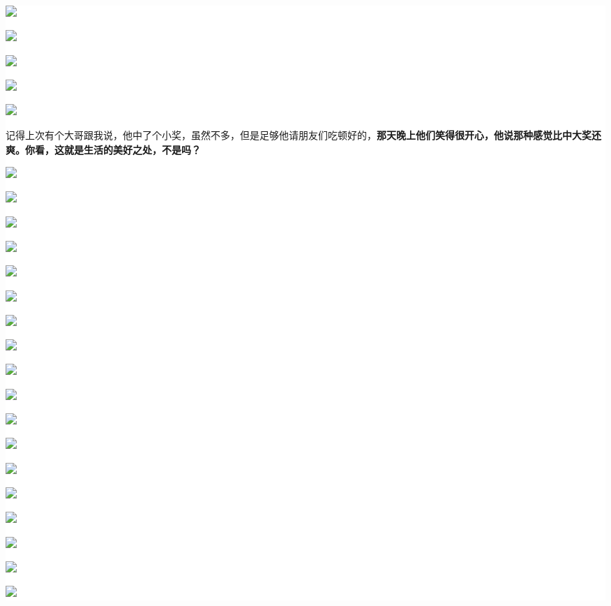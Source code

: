 ![](https://cdn.jsdelivr.net/gh/wangwenjie1314/PicCDN/2024-7-28/1722166627747-image.png)

![](https://cdn.jsdelivr.net/gh/wangwenjie1314/PicCDN/2024-7-28/1722166618419-image.png)

![](https://cdn.jsdelivr.net/gh/wangwenjie1314/PicCDN/2024-7-28/1722166612655-image.png)

![](https://cdn.jsdelivr.net/gh/wangwenjie1314/PicCDN/2024-7-28/1722166606376-image.png)

![](https://cdn.jsdelivr.net/gh/wangwenjie1314/PicCDN/2024-7-28/1722166600997-image.png)


记得上次有个大哥跟我说，他中了个小奖，虽然不多，但是足够他请朋友们吃顿好的，**那天晚上他们笑得很开心，他说那种感觉比中大奖还爽。你看，这就是生活的美好之处，不是吗？**

![](https://cdn.jsdelivr.net/gh/wangwenjie1314/PicCDN/2024-7-28/1722167077446-image.png)

![](https://cdn.jsdelivr.net/gh/wangwenjie1314/PicCDN/2024-7-28/1722167067497-image.png)

![](https://cdn.jsdelivr.net/gh/wangwenjie1314/PicCDN/2024-7-28/1722167054805-image.png)

![](https://cdn.jsdelivr.net/gh/wangwenjie1314/PicCDN/2024-7-28/1722167049000-image.png)

![](https://cdn.jsdelivr.net/gh/wangwenjie1314/PicCDN/2024-7-28/1722167038799-image.png)

![](https://cdn.jsdelivr.net/gh/wangwenjie1314/PicCDN/2024-7-28/1722167033046-image.png)

![](https://cdn.jsdelivr.net/gh/wangwenjie1314/PicCDN/2024-7-28/1722167014700-image.png)

![](https://cdn.jsdelivr.net/gh/wangwenjie1314/PicCDN/2024-7-28/1722167007690-image.png)

![](https://cdn.jsdelivr.net/gh/wangwenjie1314/PicCDN/2024-7-28/1722167000340-image.png)

![](https://cdn.jsdelivr.net/gh/wangwenjie1314/PicCDN/2024-7-28/1722166992667-image.png)

![](https://cdn.jsdelivr.net/gh/wangwenjie1314/PicCDN/2024-7-28/1722166979593-image.png)

![](https://cdn.jsdelivr.net/gh/wangwenjie1314/PicCDN/2024-7-28/1722166971153-image.png)

![](https://cdn.jsdelivr.net/gh/wangwenjie1314/PicCDN/2024-7-28/1722166965896-image.png)

![](https://cdn.jsdelivr.net/gh/wangwenjie1314/PicCDN/2024-7-28/1722166957122-image.png)

![](https://cdn.jsdelivr.net/gh/wangwenjie1314/PicCDN/2024-7-28/1722166949963-image.png)

![](https://cdn.jsdelivr.net/gh/wangwenjie1314/PicCDN/2024-7-28/1722166927065-image.png)

![](https://cdn.jsdelivr.net/gh/wangwenjie1314/PicCDN/2024-7-28/1722166919114-image.png)

![](https://cdn.jsdelivr.net/gh/wangwenjie1314/PicCDN/2024-7-28/1722166911928-image.png)
